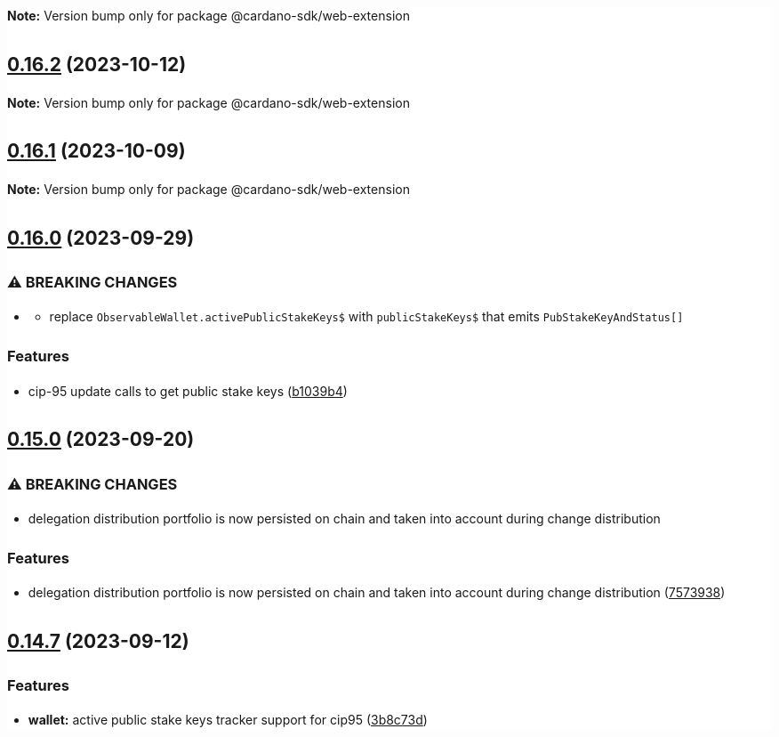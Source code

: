 **Note:** Version bump only for package @cardano-sdk/web-extension

## [0.16.2](https://github.com/input-output-hk/cardano-js-sdk/compare/@cardano-sdk/web-extension@0.16.1...@cardano-sdk/web-extension@0.16.2) (2023-10-12)

**Note:** Version bump only for package @cardano-sdk/web-extension

## [0.16.1](https://github.com/input-output-hk/cardano-js-sdk/compare/@cardano-sdk/web-extension@0.16.0...@cardano-sdk/web-extension@0.16.1) (2023-10-09)

**Note:** Version bump only for package @cardano-sdk/web-extension

## [0.16.0](https://github.com/input-output-hk/cardano-js-sdk/compare/@cardano-sdk/web-extension@0.15.0...@cardano-sdk/web-extension@0.16.0) (2023-09-29)

### ⚠ BREAKING CHANGES

* - replace `ObservableWallet.activePublicStakeKeys$` with
`publicStakeKeys$` that emits `PubStakeKeyAndStatus[]`

### Features

* cip-95 update calls to get public stake keys ([b1039b4](https://github.com/input-output-hk/cardano-js-sdk/commit/b1039b4b32e74075c1833eb1d0bdaac06368e9b8))

## [0.15.0](https://github.com/input-output-hk/cardano-js-sdk/compare/@cardano-sdk/web-extension@0.14.7...@cardano-sdk/web-extension@0.15.0) (2023-09-20)

### ⚠ BREAKING CHANGES

* delegation distribution portfolio is now persisted on chain and taken into account during change distribution

### Features

* delegation distribution portfolio is now persisted on chain and taken into account during change distribution ([7573938](https://github.com/input-output-hk/cardano-js-sdk/commit/75739385ea422a0621ded87f2b72c5878e3fcf81))

## [0.14.7](https://github.com/input-output-hk/cardano-js-sdk/compare/@cardano-sdk/web-extension@0.14.6...@cardano-sdk/web-extension@0.14.7) (2023-09-12)

### Features

* **wallet:** active public stake keys tracker support for cip95 ([3b8c73d](https://github.com/input-output-hk/cardano-js-sdk/commit/3b8c73d8ab771716da476f7869502a3ec6905c25))
